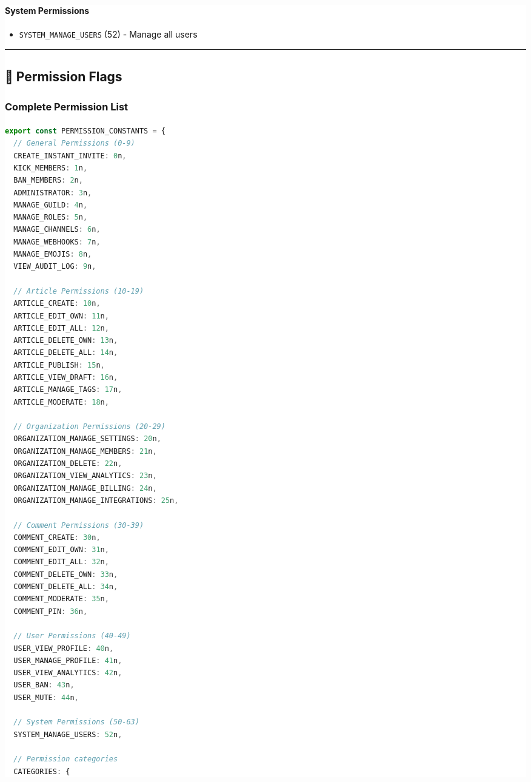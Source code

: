 #### **System Permissions**
- `SYSTEM_MANAGE_USERS` (52) - Manage all users

---

## 🚀 Permission Flags

### Complete Permission List

```typescript
export const PERMISSION_CONSTANTS = {
  // General Permissions (0-9)
  CREATE_INSTANT_INVITE: 0n,
  KICK_MEMBERS: 1n,
  BAN_MEMBERS: 2n,
  ADMINISTRATOR: 3n,
  MANAGE_GUILD: 4n,
  MANAGE_ROLES: 5n,
  MANAGE_CHANNELS: 6n,
  MANAGE_WEBHOOKS: 7n,
  MANAGE_EMOJIS: 8n,
  VIEW_AUDIT_LOG: 9n,

  // Article Permissions (10-19)
  ARTICLE_CREATE: 10n,
  ARTICLE_EDIT_OWN: 11n,
  ARTICLE_EDIT_ALL: 12n,
  ARTICLE_DELETE_OWN: 13n,
  ARTICLE_DELETE_ALL: 14n,
  ARTICLE_PUBLISH: 15n,
  ARTICLE_VIEW_DRAFT: 16n,
  ARTICLE_MANAGE_TAGS: 17n,
  ARTICLE_MODERATE: 18n,

  // Organization Permissions (20-29)
  ORGANIZATION_MANAGE_SETTINGS: 20n,
  ORGANIZATION_MANAGE_MEMBERS: 21n,
  ORGANIZATION_DELETE: 22n,
  ORGANIZATION_VIEW_ANALYTICS: 23n,
  ORGANIZATION_MANAGE_BILLING: 24n,
  ORGANIZATION_MANAGE_INTEGRATIONS: 25n,

  // Comment Permissions (30-39)
  COMMENT_CREATE: 30n,
  COMMENT_EDIT_OWN: 31n,
  COMMENT_EDIT_ALL: 32n,
  COMMENT_DELETE_OWN: 33n,
  COMMENT_DELETE_ALL: 34n,
  COMMENT_MODERATE: 35n,
  COMMENT_PIN: 36n,

  // User Permissions (40-49)
  USER_VIEW_PROFILE: 40n,
  USER_MANAGE_PROFILE: 41n,
  USER_VIEW_ANALYTICS: 42n,
  USER_BAN: 43n,
  USER_MUTE: 44n,

  // System Permissions (50-63)
  SYSTEM_MANAGE_USERS: 52n,

  // Permission categories
  CATEGORIES: {
```